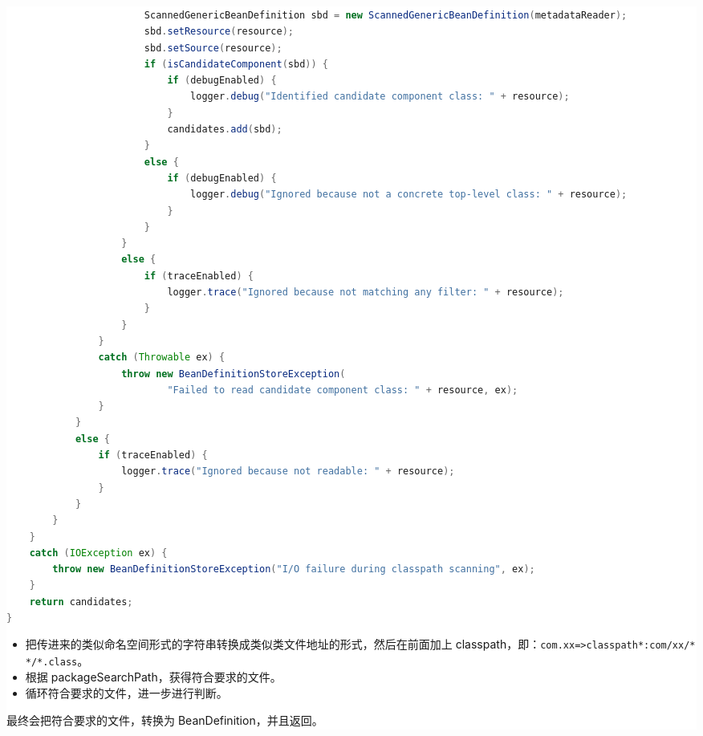 ```java
                        ScannedGenericBeanDefinition sbd = new ScannedGenericBeanDefinition(metadataReader);
                        sbd.setResource(resource);
                        sbd.setSource(resource);
                        if (isCandidateComponent(sbd)) {
                            if (debugEnabled) {
                                logger.debug("Identified candidate component class: " + resource);
                            }
                            candidates.add(sbd);
                        }
                        else {
                            if (debugEnabled) {
                                logger.debug("Ignored because not a concrete top-level class: " + resource);
                            }
                        }
                    }
                    else {
                        if (traceEnabled) {
                            logger.trace("Ignored because not matching any filter: " + resource);
                        }
                    }
                }
                catch (Throwable ex) {
                    throw new BeanDefinitionStoreException(
                            "Failed to read candidate component class: " + resource, ex);
                }
            }
            else {
                if (traceEnabled) {
                    logger.trace("Ignored because not readable: " + resource);
                }
            }
        }
    }
    catch (IOException ex) {
        throw new BeanDefinitionStoreException("I/O failure during classpath scanning", ex);
    }
    return candidates;
}        
```

- 把传进来的类似命名空间形式的字符串转换成类似类文件地址的形式，然后在前面加上 classpath，即：`com.xx=>classpath*:com/xx/**/*.class`。
- 根据 packageSearchPath，获得符合要求的文件。
- 循环符合要求的文件，进一步进行判断。

最终会把符合要求的文件，转换为 BeanDefinition，并且返回。
